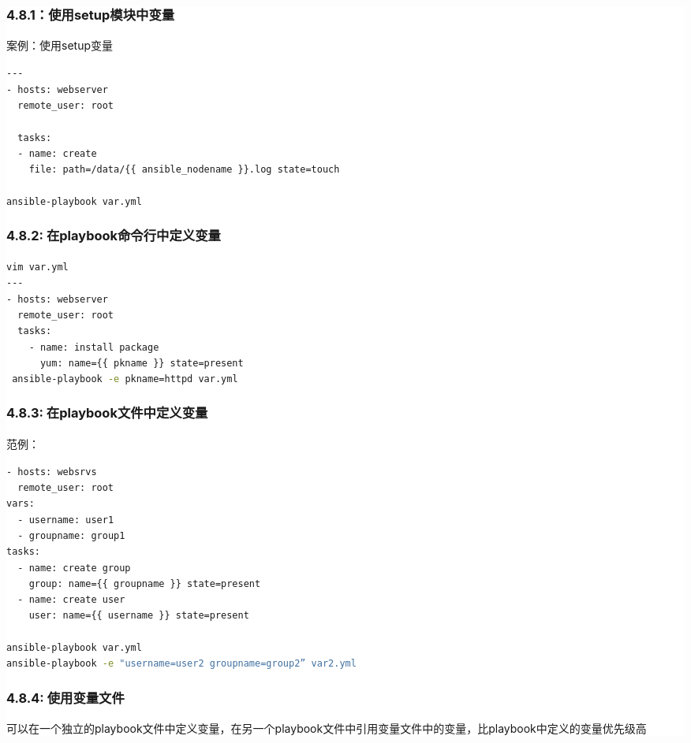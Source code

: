 ### 4.8.1：使用setup模块中变量

案例：使用setup变量

```bash
---
- hosts: webserver
  remote_user: root

  tasks:
  - name: create 
    file: path=/data/{{ ansible_nodename }}.log state=touch
    
ansible-playbook var.yml
```

### 4.8.2: 在playbook命令行中定义变量

```bash
vim var.yml
---
- hosts: webserver
  remote_user: root
  tasks:
    - name: install package
      yum: name={{ pkname }} state=present
 ansible-playbook -e pkname=httpd var.yml
```



### 4.8.3: 在playbook文件中定义变量

范例：

```bash
- hosts: websrvs
  remote_user: root
vars:
  - username: user1
  - groupname: group1
tasks:
  - name: create group
    group: name={{ groupname }} state=present
  - name: create user
    user: name={{ username }} state=present

ansible-playbook var.yml
ansible-playbook -e "username=user2 groupname=group2” var2.yml
```

### 4.8.4: 使用变量文件

可以在一个独立的playbook文件中定义变量，在另一个playbook文件中引用变量文件中的变量，比playbook中定义的变量优先级高
